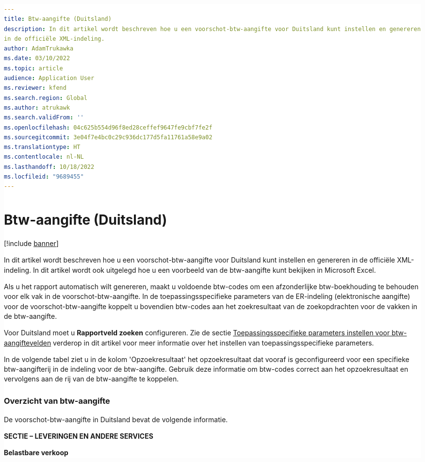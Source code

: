 ```yaml
---
title: Btw-aangifte (Duitsland)
description: In dit artikel wordt beschreven hoe u een voorschot-btw-aangifte voor Duitsland kunt instellen en genereren in de officiële XML-indeling.
author: AdamTrukawka
ms.date: 03/10/2022
ms.topic: article
audience: Application User
ms.reviewer: kfend
ms.search.region: Global
ms.author: atrukawk
ms.search.validFrom: ''
ms.openlocfilehash: 04c625b554d96f8ed28ceffef9647fe9cbf7fe2f
ms.sourcegitcommit: 3e04f7e4bc0c29c936dc177d5fa11761a58e9a02
ms.translationtype: HT
ms.contentlocale: nl-NL
ms.lasthandoff: 10/18/2022
ms.locfileid: "9689455"
---
```

# <a name="vat-declaration-germany"></a>Btw-aangifte (Duitsland)

[!include [banner](../includes/banner.md)]

In dit artikel wordt beschreven hoe u een voorschot-btw-aangifte voor Duitsland kunt instellen en genereren in de officiële XML-indeling. In dit artikel wordt ook uitgelegd hoe u een voorbeeld van de btw-aangifte kunt bekijken in Microsoft Excel.

Als u het rapport automatisch wilt genereren, maakt u voldoende btw-codes om een afzonderlijke btw-boekhouding te behouden voor elk vak in de voorschot-btw-aangifte. In de toepassingsspecifieke parameters van de ER-indeling (elektronische aangifte) voor de voorschot-btw-aangifte koppelt u bovendien btw-codes aan het zoekresultaat van de zoekopdrachten voor de vakken in de btw-aangifte.

Voor Duitsland moet u **Rapportveld zoeken** configureren. Zie de sectie [Toepassingsspecifieke parameters instellen voor btw-aangiftevelden](#set-up-application-specific-parameters-for-vat-declaration-fields) verderop in dit artikel voor meer informatie over het instellen van toepassingsspecifieke parameters.

In de volgende tabel ziet u in de kolom 'Opzoekresultaat' het opzoekresultaat dat vooraf is geconfigureerd voor een specifieke btw-aangifterij in de indeling voor de btw-aangifte. Gebruik deze informatie om btw-codes correct aan het opzoekresultaat en vervolgens aan de rij van de btw-aangifte te koppelen.

### <a name="vat-declaration-overview"></a><a name="vat-declaration-overview"></a>Overzicht van btw-aangifte

De voorschot-btw-aangifte in Duitsland bevat de volgende informatie.

**SECTIE – LEVERINGEN EN ANDERE SERVICES**

**Belastbare verkoop**
